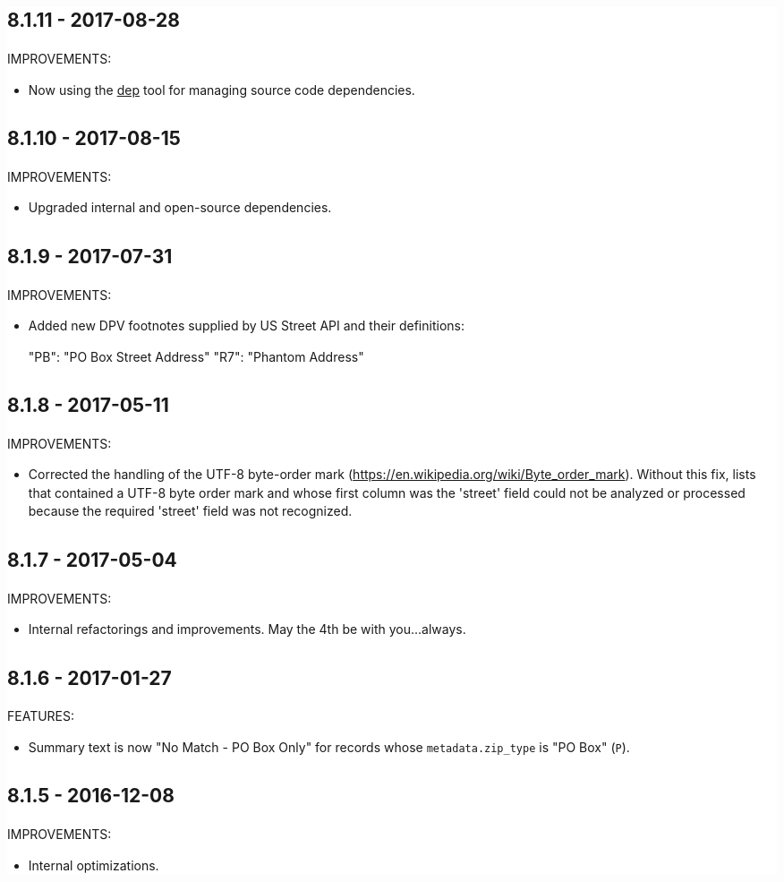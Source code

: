 
## 8.1.11 - 2017-08-28

IMPROVEMENTS:

- Now using the [dep](https://github.com/golang/dep) tool for managing source code dependencies.


## 8.1.10 - 2017-08-15

IMPROVEMENTS:

- Upgraded internal and open-source dependencies.


## 8.1.9 - 2017-07-31

IMPROVEMENTS:

- Added new DPV footnotes supplied by US Street API and their definitions:

    "PB": "PO Box Street Address"
    "R7": "Phantom Address"


## 8.1.8 - 2017-05-11

IMPROVEMENTS:

- Corrected the handling of the UTF-8 byte-order mark (https://en.wikipedia.org/wiki/Byte_order_mark). Without this fix, lists that contained a UTF-8 byte order mark and whose first column was the 'street' field could not be analyzed or processed because the required 'street' field was not recognized.


## 8.1.7 - 2017-05-04

IMPROVEMENTS:

- Internal refactorings and improvements. May the 4th be with you...always.


## 8.1.6 - 2017-01-27

FEATURES:

- Summary text is now "No Match - PO Box Only" for records whose `metadata.zip_type` is "PO Box" (`P`).


## 8.1.5 - 2016-12-08

IMPROVEMENTS:

- Internal optimizations.
